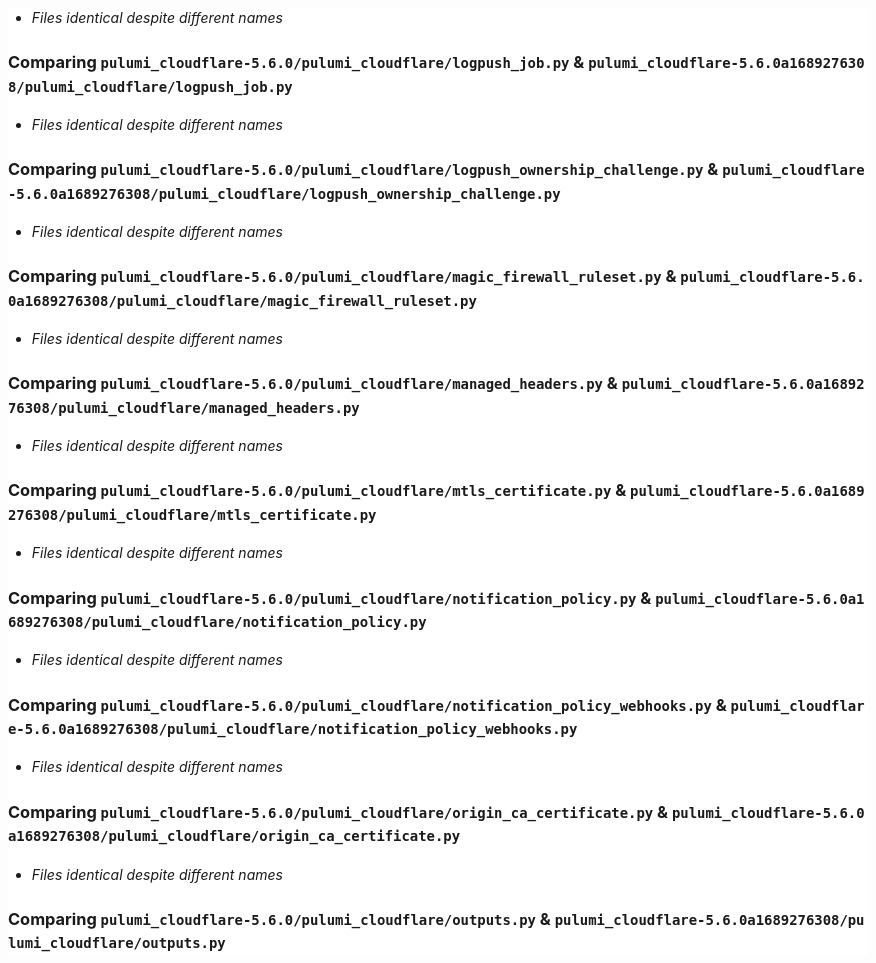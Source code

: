  * *Files identical despite different names*

### Comparing `pulumi_cloudflare-5.6.0/pulumi_cloudflare/logpush_job.py` & `pulumi_cloudflare-5.6.0a1689276308/pulumi_cloudflare/logpush_job.py`

 * *Files identical despite different names*

### Comparing `pulumi_cloudflare-5.6.0/pulumi_cloudflare/logpush_ownership_challenge.py` & `pulumi_cloudflare-5.6.0a1689276308/pulumi_cloudflare/logpush_ownership_challenge.py`

 * *Files identical despite different names*

### Comparing `pulumi_cloudflare-5.6.0/pulumi_cloudflare/magic_firewall_ruleset.py` & `pulumi_cloudflare-5.6.0a1689276308/pulumi_cloudflare/magic_firewall_ruleset.py`

 * *Files identical despite different names*

### Comparing `pulumi_cloudflare-5.6.0/pulumi_cloudflare/managed_headers.py` & `pulumi_cloudflare-5.6.0a1689276308/pulumi_cloudflare/managed_headers.py`

 * *Files identical despite different names*

### Comparing `pulumi_cloudflare-5.6.0/pulumi_cloudflare/mtls_certificate.py` & `pulumi_cloudflare-5.6.0a1689276308/pulumi_cloudflare/mtls_certificate.py`

 * *Files identical despite different names*

### Comparing `pulumi_cloudflare-5.6.0/pulumi_cloudflare/notification_policy.py` & `pulumi_cloudflare-5.6.0a1689276308/pulumi_cloudflare/notification_policy.py`

 * *Files identical despite different names*

### Comparing `pulumi_cloudflare-5.6.0/pulumi_cloudflare/notification_policy_webhooks.py` & `pulumi_cloudflare-5.6.0a1689276308/pulumi_cloudflare/notification_policy_webhooks.py`

 * *Files identical despite different names*

### Comparing `pulumi_cloudflare-5.6.0/pulumi_cloudflare/origin_ca_certificate.py` & `pulumi_cloudflare-5.6.0a1689276308/pulumi_cloudflare/origin_ca_certificate.py`

 * *Files identical despite different names*

### Comparing `pulumi_cloudflare-5.6.0/pulumi_cloudflare/outputs.py` & `pulumi_cloudflare-5.6.0a1689276308/pulumi_cloudflare/outputs.py`
